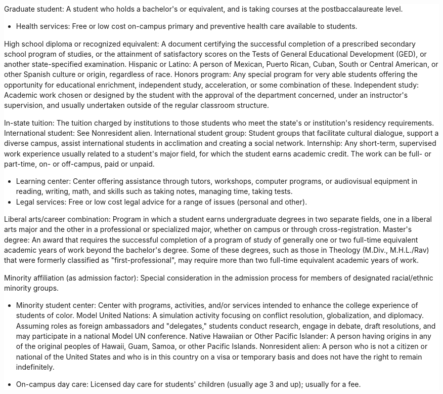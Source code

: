 Graduate student: A student who holds a bachelor's or equivalent, and is taking courses at the postbaccalaureate level.

* Health services: Free or low cost on-campus primary and preventive health care available to students.

High school diploma or recognized equivalent: A document certifying the successful completion of a prescribed secondary school program of studies, or the attainment of satisfactory scores on the Tests of General Educational Development (GED), or another state-specified examination.
Hispanic or Latino: A person of Mexican, Puerto Rican, Cuban, South or Central American, or other Spanish culture or origin, regardless of race.
Honors program: Any special program for very able students offering the opportunity for educational enrichment, independent study, acceleration, or some combination of these.
Independent study: Academic work chosen or designed by the student with the approval of the department concerned, under an instructor's supervision, and usually undertaken outside of the regular classroom structure.

In-state tuition: The tuition charged by institutions to those students who meet the state's or institution's residency requirements.
International student: See Nonresident alien.
International student group: Student groups that facilitate cultural dialogue, support a diverse campus, assist international students in acclimation and creating a social network.
Internship: Any short-term, supervised work experience usually related to a student's major field, for which the student earns academic credit. The work can be full- or part-time, on- or off-campus, paid or unpaid.

* Learning center: Center offering assistance through tutors, workshops, computer programs, or audiovisual equipment in reading, writing, math, and skills such as taking notes, managing time, taking tests.
* Legal services: Free or low cost legal advice for a range of issues (personal and other).

Liberal arts/career combination: Program in which a student earns undergraduate degrees in two separate fields, one in a liberal arts major and the other in a professional or specialized major, whether on campus or through cross-registration.
Master's degree: An award that requires the successful completion of a program of study of generally one or two full-time equivalent academic years of work beyond the bachelor's degree. Some of these degrees, such as those in Theology (M.Div., M.H.L./Rav) that were formerly classified as "first-professional", may require more than two full-time equivalent academic years of work.

Minority affiliation (as admission factor): Special consideration in the admission process for members of designated racial/ethnic minority groups.

* Minority student center: Center with programs, activities, and/or services intended to enhance the college experience of students of color.
Model United Nations: A simulation activity focusing on conflict resolution, globalization, and diplomacy. Assuming roles as foreign ambassadors and "delegates," students conduct research, engage in debate, draft resolutions, and may participate in a national Model UN conference.
Native Hawaiian or Other Pacific Islander: A person having origins in any of the original peoples of Hawaii, Guam, Samoa, or other Pacific Islands.
Nonresident alien: A person who is not a citizen or national of the United States and who is in this country on a visa or temporary basis and does not have the right to remain indefinitely.

* On-campus day care: Licensed day care for students' children (usually age 3 and up); usually for a fee.
